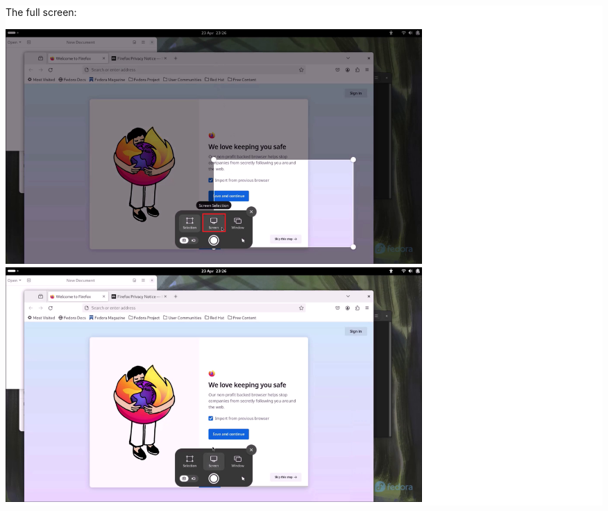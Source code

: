 
The full screen:

<img src="./images/applications/img_018.png" alt="img_018" width="600"/>

<img src="./images/applications/img_019.png" alt="img_019" width="600"/>
